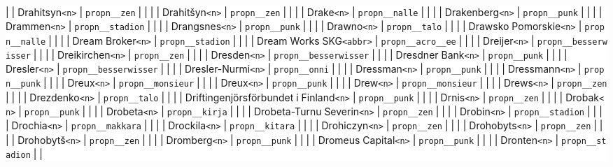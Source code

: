 |  | Drahitsyn`<n>` | `propn__zen`  |  |
|  | Drahitšyn`<n>` | `propn__zen`  |  |
|  | Drake`<n>` | `propn__nalle`  |  |
|  | Drakenberg`<n>` | `propn__punk`  |  |
|  | Drammen`<n>` | `propn__stadion`  |  |
|  | Drangsnes`<n>` | `propn__punk`  |  |
|  | Drawno`<n>` | `propn__talo`  |  |
|  | Drawsko Pomorskie`<n>` | `propn__nalle`  |  |
|  | Dream Broker`<n>` | `propn__stadion`  |  |
|  | Dream Works SKG`<abbr>` | `propn__acro__ee`  |  |
|  | Dreijer`<n>` | `propn__besserwisser`  |  |
|  | Dreikirchen`<n>` | `propn__zen`  |  |
|  | Dresden`<n>` | `propn__besserwisser`  |  |
|  | Dresdner Bank`<n>` | `propn__punk`  |  |
|  | Dresler`<n>` | `propn__besserwisser`  |  |
|  | Dresler-Nurmi`<n>` | `propn__onni`  |  |
|  | Dressman`<n>` | `propn__punk`  |  |
|  | Dressmann`<n>` | `propn__punk`  |  |
|  | Dreux`<n>` | `propn__monsieur`  |  |
|  | Dreux`<n>` | `propn__punk`  |  |
|  | Drew`<n>` | `propn__monsieur`  |  |
|  | Drews`<n>` | `propn__zen`  |  |
|  | Drezdenko`<n>` | `propn__talo`  |  |
|  | Driftingenjörsförbundet i Finland`<n>` | `propn__punk`  |  |
|  | Drnis`<n>` | `propn__zen`  |  |
|  | Drobak`<n>` | `propn__punk`  |  |
|  | Drobeta`<n>` | `propn__kirja`  |  |
|  | Drobeta-Turnu Severin`<n>` | `propn__zen`  |  |
|  | Drobin`<n>` | `propn__stadion`  |  |
|  | Drochia`<n>` | `propn__makkara`  |  |
|  | Drockila`<n>` | `propn__kitara`  |  |
|  | Drohiczyn`<n>` | `propn__zen`  |  |
|  | Drohobyts`<n>` | `propn__zen`  |  |
|  | Drohobytš`<n>` | `propn__zen`  |  |
|  | Dromberg`<n>` | `propn__punk`  |  |
|  | Dromeus Capital`<n>` | `propn__punk`  |  |
|  | Dronten`<n>` | `propn__stadion`  |  |